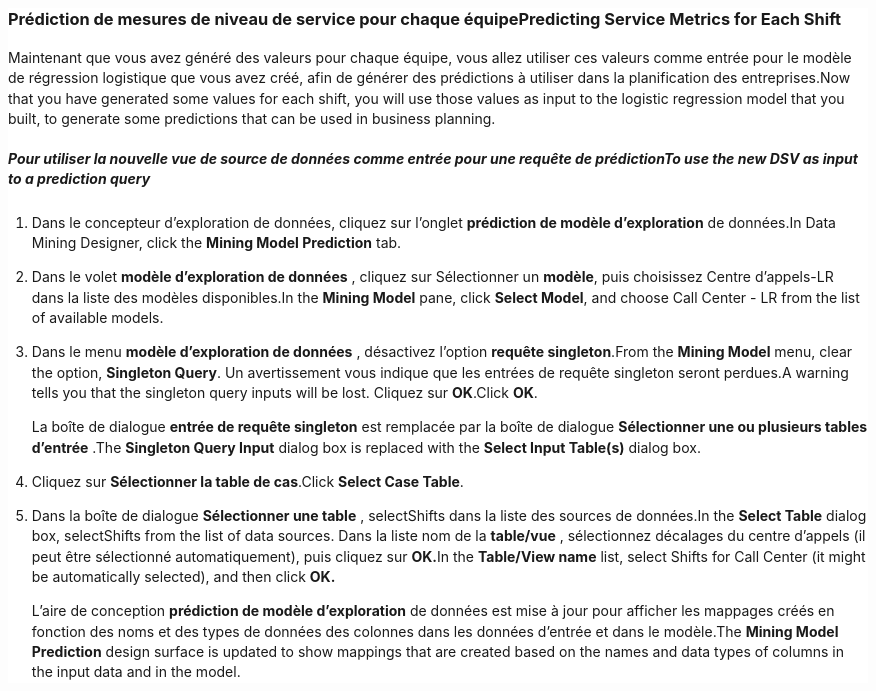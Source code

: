### <a name="predicting-service-metrics-for-each-shift"></a><span data-ttu-id="eb769-153">Prédiction de mesures de niveau de service pour chaque équipe</span><span class="sxs-lookup"><span data-stu-id="eb769-153">Predicting Service Metrics for Each Shift</span></span>  
 <span data-ttu-id="eb769-154">Maintenant que vous avez généré des valeurs pour chaque équipe, vous allez utiliser ces valeurs comme entrée pour le modèle de régression logistique que vous avez créé, afin de générer des prédictions à utiliser dans la planification des entreprises.</span><span class="sxs-lookup"><span data-stu-id="eb769-154">Now that you have generated some values for each shift, you will use those values as input to the logistic regression model that you built, to generate some predictions that can be used in business planning.</span></span>  
  
##### <a name="to-use-the-new-dsv-as-input-to-a-prediction-query"></a><span data-ttu-id="eb769-155">Pour utiliser la nouvelle vue de source de données comme entrée pour une requête de prédiction</span><span class="sxs-lookup"><span data-stu-id="eb769-155">To use the new DSV as input to a prediction query</span></span>  
  
1.  <span data-ttu-id="eb769-156">Dans le concepteur d’exploration de données, cliquez sur l’onglet **prédiction de modèle d’exploration** de données.</span><span class="sxs-lookup"><span data-stu-id="eb769-156">In Data Mining Designer, click the **Mining Model Prediction** tab.</span></span>  
  
2.  <span data-ttu-id="eb769-157">Dans le volet **modèle d’exploration de données** , cliquez sur Sélectionner un **modèle**, puis choisissez Centre d’appels-LR dans la liste des modèles disponibles.</span><span class="sxs-lookup"><span data-stu-id="eb769-157">In the **Mining Model** pane, click **Select Model**, and choose Call Center - LR from the list of available models.</span></span>  
  
3.  <span data-ttu-id="eb769-158">Dans le menu **modèle d’exploration de données** , désactivez l’option **requête singleton**.</span><span class="sxs-lookup"><span data-stu-id="eb769-158">From the **Mining Model** menu, clear the option, **Singleton Query**.</span></span> <span data-ttu-id="eb769-159">Un avertissement vous indique que les entrées de requête singleton seront perdues.</span><span class="sxs-lookup"><span data-stu-id="eb769-159">A warning tells you that the singleton query inputs will be lost.</span></span> <span data-ttu-id="eb769-160">Cliquez sur **OK**.</span><span class="sxs-lookup"><span data-stu-id="eb769-160">Click **OK**.</span></span>  
  
     <span data-ttu-id="eb769-161">La boîte de dialogue **entrée de requête singleton** est remplacée par la boîte de dialogue **Sélectionner une ou plusieurs tables d’entrée** .</span><span class="sxs-lookup"><span data-stu-id="eb769-161">The **Singleton Query Input** dialog box is replaced with the **Select Input Table(s)** dialog box.</span></span>  
  
4.  <span data-ttu-id="eb769-162">Cliquez sur **Sélectionner la table de cas**.</span><span class="sxs-lookup"><span data-stu-id="eb769-162">Click **Select Case Table**.</span></span>  
  
5.  <span data-ttu-id="eb769-163">Dans la boîte de dialogue **Sélectionner une table** , selectShifts dans la liste des sources de données.</span><span class="sxs-lookup"><span data-stu-id="eb769-163">In the **Select Table** dialog box, selectShifts from the list of data sources.</span></span> <span data-ttu-id="eb769-164">Dans la liste nom de la **table/vue** , sélectionnez décalages du centre d’appels (il peut être sélectionné automatiquement), puis cliquez sur **OK.**</span><span class="sxs-lookup"><span data-stu-id="eb769-164">In the **Table/View name** list, select Shifts for Call Center (it might be automatically selected), and then click **OK.**</span></span>  
  
     <span data-ttu-id="eb769-165">L’aire de conception **prédiction de modèle d’exploration** de données est mise à jour pour afficher les mappages créés en fonction des noms et des types de données des colonnes dans les données d’entrée et dans le modèle.</span><span class="sxs-lookup"><span data-stu-id="eb769-165">The **Mining Model Prediction** design surface is updated to show mappings that are created based on the names and data types of columns in the input data and in the model.</span></span>  
  